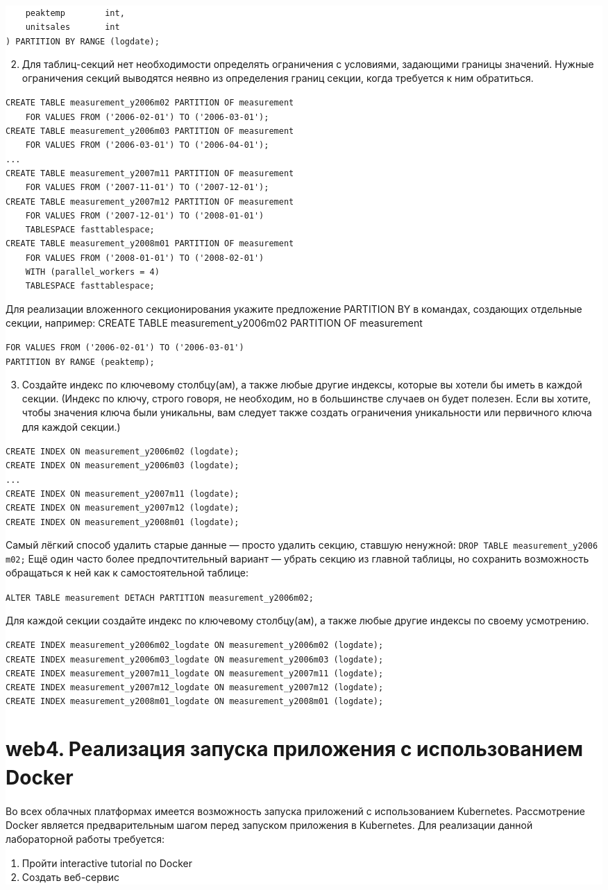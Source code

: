```
    peaktemp        int,
    unitsales       int
) PARTITION BY RANGE (logdate);
```

2. Для таблиц-секций нет необходимости определять ограничения с условиями, задающими границы значений. Нужные ограничения секций выводятся неявно из определения границ секции, когда требуется к ним обратиться.
```
CREATE TABLE measurement_y2006m02 PARTITION OF measurement
    FOR VALUES FROM ('2006-02-01') TO ('2006-03-01');
CREATE TABLE measurement_y2006m03 PARTITION OF measurement
    FOR VALUES FROM ('2006-03-01') TO ('2006-04-01');
...
CREATE TABLE measurement_y2007m11 PARTITION OF measurement
    FOR VALUES FROM ('2007-11-01') TO ('2007-12-01');
CREATE TABLE measurement_y2007m12 PARTITION OF measurement
    FOR VALUES FROM ('2007-12-01') TO ('2008-01-01')
    TABLESPACE fasttablespace;
CREATE TABLE measurement_y2008m01 PARTITION OF measurement
    FOR VALUES FROM ('2008-01-01') TO ('2008-02-01')
    WITH (parallel_workers = 4)
    TABLESPACE fasttablespace;
```
Для реализации вложенного секционирования укажите предложение PARTITION BY в командах, создающих отдельные секции, например:
CREATE TABLE measurement_y2006m02 PARTITION OF measurement
```
FOR VALUES FROM ('2006-02-01') TO ('2006-03-01')
PARTITION BY RANGE (peaktemp);
```
    
3. Создайте индекс по ключевому столбцу(ам), а также любые другие индексы, которые вы хотели бы иметь в каждой секции. (Индекс по ключу, строго говоря, не необходим, но в большинстве случаев он будет полезен. Если вы хотите, чтобы значения ключа были уникальны, вам следует также создать ограничения уникальности или первичного ключа для каждой секции.)
```
CREATE INDEX ON measurement_y2006m02 (logdate);
CREATE INDEX ON measurement_y2006m03 (logdate);
...
CREATE INDEX ON measurement_y2007m11 (logdate);
CREATE INDEX ON measurement_y2007m12 (logdate);
CREATE INDEX ON measurement_y2008m01 (logdate);
```
Самый лёгкий способ удалить старые данные — просто удалить секцию, ставшую ненужной:
```DROP TABLE measurement_y2006m02;```
Ещё один часто более предпочтительный вариант — убрать секцию из главной таблицы, но сохранить возможность обращаться к ней как к самостоятельной таблице:

```ALTER TABLE measurement DETACH PARTITION measurement_y2006m02;```

Для каждой секции создайте индекс по ключевому столбцу(ам), а также любые другие индексы по своему усмотрению.
```
CREATE INDEX measurement_y2006m02_logdate ON measurement_y2006m02 (logdate);
CREATE INDEX measurement_y2006m03_logdate ON measurement_y2006m03 (logdate);
CREATE INDEX measurement_y2007m11_logdate ON measurement_y2007m11 (logdate);
CREATE INDEX measurement_y2007m12_logdate ON measurement_y2007m12 (logdate);
CREATE INDEX measurement_y2008m01_logdate ON measurement_y2008m01 (logdate);
```
# web4. Реализация запуска приложения с использованием Docker
Во всех облачных платформах имеется возможность запуска приложений с использованием Kubernetes. Рассмотрение Docker является предварительным шагом перед запуском приложения в Kubernetes.
Для реализации данной лабораторной работы требуется:
1.	Пройти interactive tutorial по Docker
2.	Создать веб-сервис
```